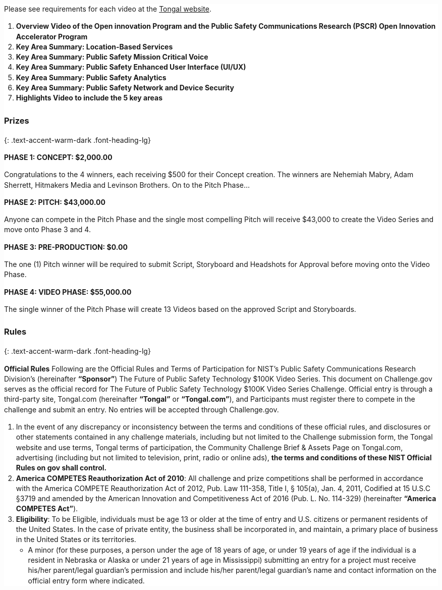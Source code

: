 <p>Please see requirements for each video at the <a href="https://tongal.com/project/TheFutureofPublicSafetyTechnology/">Tongal website</a>.</p>
<ol>
<li><strong>Overview&nbsp;Video of the Open innovation Program and the Public Safety Communications Research (PSCR) Open Innovation Accelerator Program</strong></li>
<li><strong>Key Area Summary: Location-Based Services</strong></li>
<li><strong>Key Area Summary: Public Safety Mission Critical Voice</strong></li>
<li><strong>Key Area Summary: Public Safety Enhanced User Interface (UI/UX)</strong></li>
<li><strong>Key Area Summary: Public Safety Analytics</strong></li>
<li><strong>Key Area Summary: Public Safety Network and Device Security</strong></li>
<li><strong>Highlights Video to include the 5 key areas</strong></li>
</ol>


### Prizes
{: .text-accent-warm-dark .font-heading-lg}

<p><strong>PHASE 1: CONCEPT: $2,000.00</strong></p>
<p>Congratulations to the 4 winners, each receiving $500 for their Concept creation. The winners are Nehemiah Mabry, Adam Sherrett, Hitmakers Media and Levinson Brothers. On to the Pitch Phase...</p>
<p><strong>PHASE 2: PITCH: $43,000.00</strong></p>
<p>Anyone can compete in the Pitch Phase and the single most compelling Pitch will receive $43,000 to create the Video Series and move onto Phase 3 and 4.</p>
<p><strong>PHASE 3: PRE-PRODUCTION: $0.00</strong></p>
<p>The one (1) Pitch winner will be required to submit Script, Storyboard and Headshots for Approval before moving onto the Video Phase.</p>
<p><strong>PHASE 4: VIDEO PHASE: $55,000.00</strong></p>
<p>The single winner of the Pitch Phase will create 13 Videos based on the approved Script and Storyboards.</p>


### Rules 
{: .text-accent-warm-dark .font-heading-lg}

<p><strong>Official Rules</strong> Following are the Official Rules and Terms of Participation for NIST&rsquo;s Public Safety Communications Research Division&rsquo;s (hereinafter <strong>&ldquo;Sponsor&rdquo;</strong>) The Future of Public Safety Technology $100K Video Series. This document on Challenge.gov serves as the official record for The Future of Public Safety Technology $100K Video Series Challenge. Official entry is through a third-party site, Tongal.com (hereinafter <strong>&ldquo;Tongal&rdquo;</strong> or <strong>&ldquo;Tongal.com&rdquo;</strong>), and Participants must register there to compete in the challenge and submit an entry. No entries will be accepted through Challenge.gov.</p>
<ol>
<li>In the event of any discrepancy or inconsistency between the terms and conditions of these official rules, and disclosures or other statements contained in any challenge materials, including but not limited to the Challenge submission form, the Tongal website and use terms, Tongal terms of participation, the Community Challenge Brief &amp; Assets Page on Tongal.com, advertising (including but not limited to television, print, radio or online ads),&nbsp;<strong>the terms and conditions of these NIST Official Rules on</strong><strong>&nbsp;</strong><strong>gov&nbsp;shall control</strong><strong>.</strong></li>
<li><strong>America COMPETES Reauthorization Act of 2010</strong>: All challenge and prize competitions shall be performed in accordance with the America COMPETE Reauthorization Act of 2012, Pub. Law 111-358, Title I, &sect; 105(a), Jan. 4, 2011, Codified at 15 U.S.C &sect;3719 and amended by the American Innovation and Competitiveness Act of 2016 (Pub. L. No. 114-329) (hereinafter <strong>&ldquo;America COMPETES Act&rdquo;</strong>).</li>
<li><strong>Eligibility</strong>: To be Eligible, individuals must be age 13 or older at the time of entry and U.S. citizens or permanent residents of the United States. In the case of private entity, the business shall be incorporated in, and maintain, a primary place of business in the United States or its territories.
<ul>
<li>A minor (for these purposes, a person under the age of 18 years of age, or under 19 years of age if the individual is a resident in Nebraska or Alaska or under 21 years of age in Mississippi) submitting an entry for a project must receive his/her parent/legal guardian&rsquo;s permission and include his/her parent/legal guardian&rsquo;s name and contact information on the official entry form where indicated.